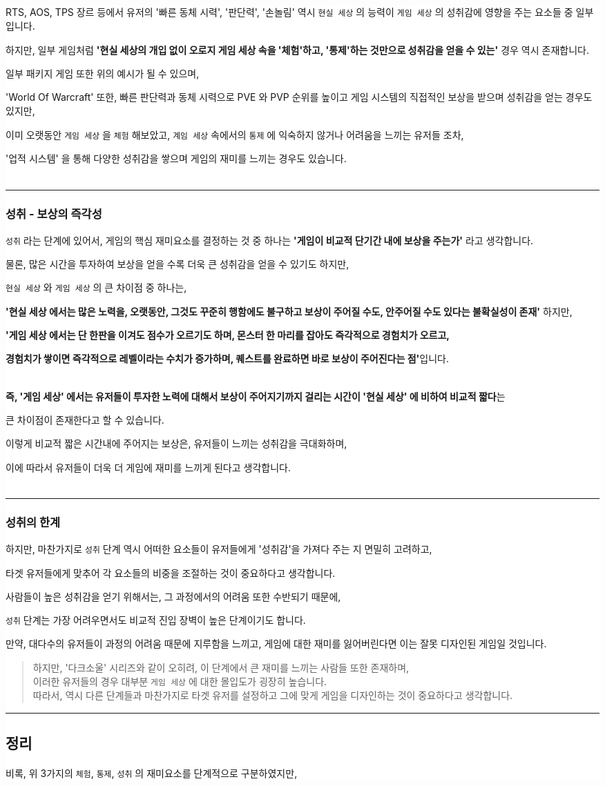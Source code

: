 RTS, AOS, TPS 장르 등에서 유저의 '빠른 동체 시력', '판단력', '손놀림' 역시 `현실 세상` 의 능력이 `게임 세상` 의 성취감에 영향을 주는 요소들 중 일부입니다.<br>

하지만, 일부 게임처럼 <b>'현실 세상의 개입 없이 오로지 게임 세상 속을 '체험'하고, '통제'하는 것만으로 성취감을 얻을 수 있는'</b> 경우 역시 존재합니다.<br>

일부 패키지 게임 또한 위의 예시가 될 수 있으며,<br>

'World Of Warcraft' 또한, 빠른 판단력과 동체 시력으로 PVE 와 PVP 순위를 높이고 게임 시스템의 직접적인 보상을 받으며 성취감을 얻는 경우도 있지만,<br>

이미 오랫동안 `게임 세상` 을 `체험` 해보았고, `계임 세상` 속에서의 `통제` 에 익숙하지 않거나 어려움을 느끼는 유저들 조차,<br>

'업적 시스템' 을 통해 다양한 성취감을 쌓으며 게임의 재미를 느끼는 경우도 있습니다. <br>
 <br>

 ---
### 성취 - 보상의 즉각성
`성취` 라는 단계에 있어서, 게임의 핵심 재미요소를 결정하는 것 중 하나는 <b>'게임이 비교적 단기간 내에 보상을 주는가'</b> 라고 생각합니다.<br>

물론, 많은 시간을 투자하여 보상을 얻을 수록 더욱 큰 성취감을 얻을 수 있기도 하지만, <br>

`현실 세상` 와 `게임 세상` 의 큰 차이점 중 하나는,<br>

<b>'현실 세상 에서는 많은 노력을, 오랫동안, 그것도 꾸준히 행함에도 불구하고 보상이 주어질 수도, 안주어질 수도 있다는 불확실성이 존재'</b> 하지만,<br>

<b>'게임 세상 에서는 단 한판을 이겨도 점수가 오르기도 하며, 몬스터 한 마리를 잡아도 즉각적으로 경험치가 오르고,<br></b>

<b>경험치가 쌓이면 즉각적으로 레벨이라는 수치가 증가하며, 퀘스트를 완료하면 바로 보상이 주어진다는 점'</b>입니다.<br>

<br>
<b>즉, '게임 세상' 에서는 유저들이 투자한 노력에 대해서 보상이 주어지기까지 걸리는 시간이 '현실 세상' 에 비하여 비교적 짧다</b>는<br>

큰 차이점이 존재한다고 할 수 있습니다.<br>

이렇게 비교적 짧은 시간내에 주어지는 보상은, 유저들이 느끼는 성취감을 극대화하며,<br>

이에 따라서 유저들이 더욱 더 게임에 재미를 느끼게 된다고 생각합니다.<br>
<br>

 ---
### 성취의 한계
하지만, 마찬가지로 `성취` 단계 역시 어떠한 요소들이 유저들에게 '성취감'을 가져다 주는 지 면밀히 고려하고,<br>

타겟 유저들에게 맞추어 각 요소들의 비중을 조절하는 것이 중요하다고 생각합니다.<br>

사람들이 높은 성취감을 얻기 위해서는, 그 과정에서의 어려움 또한 수반되기 때문에, <br>

`성취` 단계는 가장 어려우면서도 비교적 진입 장벽이 높은 단계이기도 합니다.<br>

만약, 대다수의 유저들이 과정의 어려움 때문에 지루함을 느끼고, 게임에 대한 재미를 잃어버린다면 이는 잘못 디자인된 게임일 것입니다.<br>

>하지만, '다크소울' 시리즈와 같이 오히려, 이 단계에서 큰 재미를 느끼는 사람들 또한 존재하며,<br>
이러한 유저들의 경우 대부분 `게임 세상` 에 대한 몰입도가 굉장히 높습니다.<br>
따라서, 역시 다른 단계들과 마찬가지로 타겟 유저를 설정하고 그에 맞게 게임을 디자인하는 것이 중요하다고 생각합니다.<br>

 ---
## 정리
비록, 위 3가지의 `체험`,  `통제`,  `성취`  의 재미요소를 단계적으로 구분하였지만,<br>
